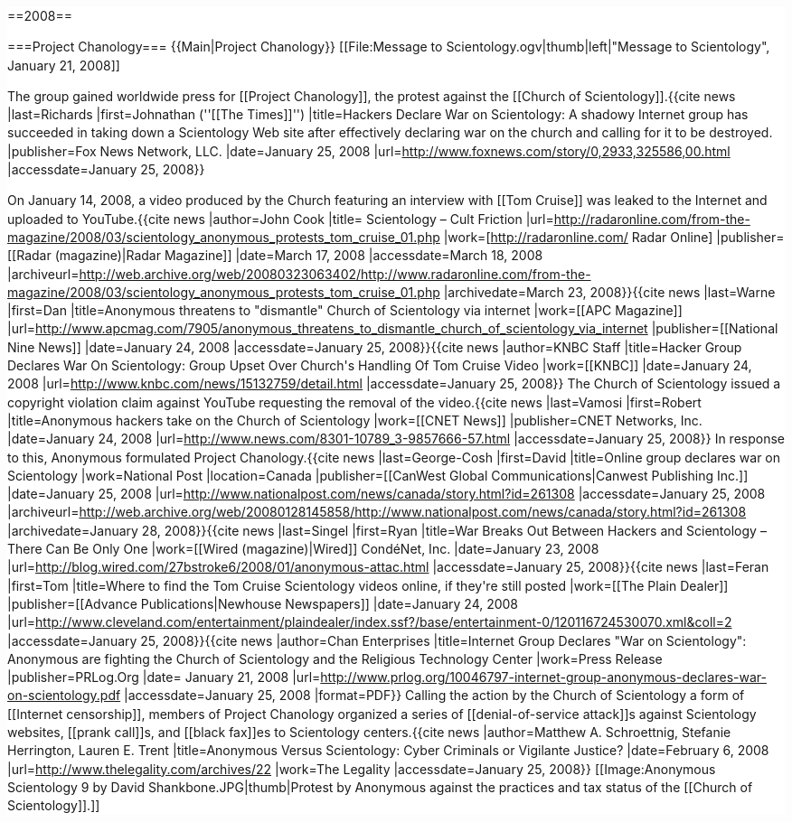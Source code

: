 ==2008==

===Project Chanology===
{{Main|Project Chanology}}
[[File:Message to Scientology.ogv|thumb|left|"Message to Scientology", January 21, 2008]]

The group gained worldwide press for [[Project Chanology]], the protest against the [[Church of Scientology]].<ref name="FOXN">{{cite news |last=Richards |first=Johnathan (''[[The Times]]'') |title=Hackers Declare War on Scientology: A shadowy Internet group has succeeded in taking down a Scientology Web site after effectively declaring war on the church and calling for it to be destroyed. |publisher=Fox News Network, LLC. |date=January 25, 2008 |url=http://www.foxnews.com/story/0,2933,325586,00.html |accessdate=January 25, 2008}}</ref>

On January 14, 2008, a video produced by the Church featuring an interview with [[Tom Cruise]] was leaked to the Internet and uploaded to YouTube.<ref name="CookMar17">{{cite news |author=John Cook |title= Scientology – Cult Friction |url=http://radaronline.com/from-the-magazine/2008/03/scientology_anonymous_protests_tom_cruise_01.php |work=[http://radaronline.com/ Radar Online] |publisher=[[Radar (magazine)|Radar Magazine]] |date=March 17, 2008 |accessdate=March 18, 2008 |archiveurl=http://web.archive.org/web/20080323063402/http://www.radaronline.com/from-the-magazine/2008/03/scientology_anonymous_protests_tom_cruise_01.php  |archivedate=March 23, 2008}}</ref><ref name="WarneJan24">{{cite news |last=Warne |first=Dan |title=Anonymous threatens to "dismantle" Church of Scientology via internet |work=[[APC Magazine]] |url=http://www.apcmag.com/7905/anonymous_threatens_to_dismantle_church_of_scientology_via_internet |publisher=[[National Nine News]] |date=January 24, 2008 |accessdate=January 25, 2008}}</ref><ref name="KNBCJan24">{{cite news |author=KNBC Staff |title=Hacker Group Declares War On Scientology: Group Upset Over Church's Handling Of Tom Cruise Video |work=[[KNBC]] |date=January 24, 2008 |url=http://www.knbc.com/news/15132759/detail.html |accessdate=January 25, 2008}}</ref> The Church of Scientology issued a copyright violation claim against YouTube requesting the removal of the video.<ref name="vamosi anonymous hackers">{{cite news |last=Vamosi |first=Robert |title=Anonymous hackers take on the Church of Scientology |work=[[CNET News]] |publisher=CNET Networks, Inc. |date=January 24, 2008 |url=http://www.news.com/8301-10789_3-9857666-57.html |accessdate=January 25, 2008}}</ref> In response to this, Anonymous formulated Project Chanology.<ref name="autogenerated1">{{cite news |last=George-Cosh |first=David |title=Online group declares war on Scientology |work=National Post |location=Canada  |publisher=[[CanWest Global Communications|Canwest Publishing Inc.]] |date=January 25, 2008 |url=http://www.nationalpost.com/news/canada/story.html?id=261308 |accessdate=January 25, 2008 |archiveurl=http://web.archive.org/web/20080128145858/http://www.nationalpost.com/news/canada/story.html?id=261308  |archivedate=January 28, 2008}}</ref><ref name="singel">{{cite news |last=Singel |first=Ryan |title=War Breaks Out Between Hackers and Scientology – There Can Be Only One |work=[[Wired (magazine)|Wired]] CondéNet, Inc. |date=January 23, 2008 |url=http://blog.wired.com/27bstroke6/2008/01/anonymous-attac.html |accessdate=January 25, 2008}}</ref><ref name="feran">{{cite news |last=Feran |first=Tom |title=Where to find the Tom Cruise Scientology videos online, if they're still posted |work=[[The Plain Dealer]] |publisher=[[Advance Publications|Newhouse Newspapers]] |date=January 24, 2008 |url=http://www.cleveland.com/entertainment/plaindealer/index.ssf?/base/entertainment-0/120116724530070.xml&coll=2 |accessdate=January 25, 2008}}</ref><ref name="chanenterprises">{{cite news |author=Chan Enterprises |title=Internet Group Declares "War on Scientology": Anonymous are fighting the Church of Scientology and the Religious Technology Center |work=Press Release |publisher=PRLog.Org |date= January 21, 2008 |url=http://www.prlog.org/10046797-internet-group-anonymous-declares-war-on-scientology.pdf |accessdate=January 25, 2008 |format=PDF}}</ref> Calling the action by the Church of Scientology a form of [[Internet censorship]], members of Project Chanology organized a series of [[denial-of-service attack]]s against Scientology websites, [[prank call]]s, and [[black fax]]es to Scientology centers.<ref>{{cite news |author=Matthew A. Schroettnig, Stefanie Herrington, Lauren E. Trent |title=Anonymous Versus Scientology: Cyber Criminals or Vigilante Justice? |date=February 6, 2008 |url=http://www.thelegality.com/archives/22 |work=The Legality |accessdate=January 25, 2008}}</ref>
[[Image:Anonymous Scientology 9 by David Shankbone.JPG|thumb|Protest by Anonymous against the practices and tax status of the [[Church of Scientology]].]]
